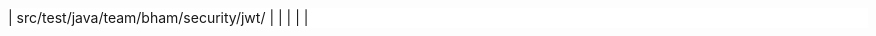 | src/test/java/team/bham/security/jwt/                                |                 |             |                                                                                                                                                                                                                                                                                                                                                                                                                                                                                                                                                                                                                                                                                                                                                                                                                                                                                                                                                                                                                                                                                                                                                                                                                                                                                                                                                                                                                                                                                                                                                                                                                                                                                                                                                                                                                                                                                                                                                                                                                                                                                                                                                                                                                                                                                                                                                                                                                                                                                                                                                                                                                                                                                                                                                                                                                                                                                                                                                                                                                                                                                                                                                                                                                                                                                                                                                                                                                                                                                                                                                                                                                                                                                                                                                                                                                                                                                                                                                                                                                                                                             | |
